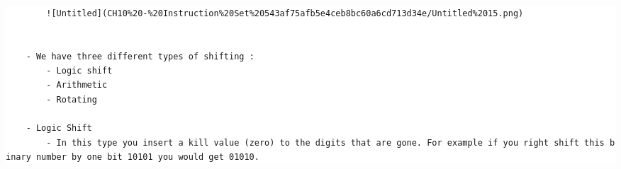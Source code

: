             ![Untitled](CH10%20-%20Instruction%20Set%20543af75afb5e4ceb8bc60a6cd713d34e/Untitled%2015.png)
            
        
        - We have three different types of shifting :
            - Logic shift
            - Arithmetic
            - Rotating
        
        - Logic Shift
            - In this type you insert a kill value (zero) to the digits that are gone. For example if you right shift this binary number by one bit 10101 you would get 01010.
                